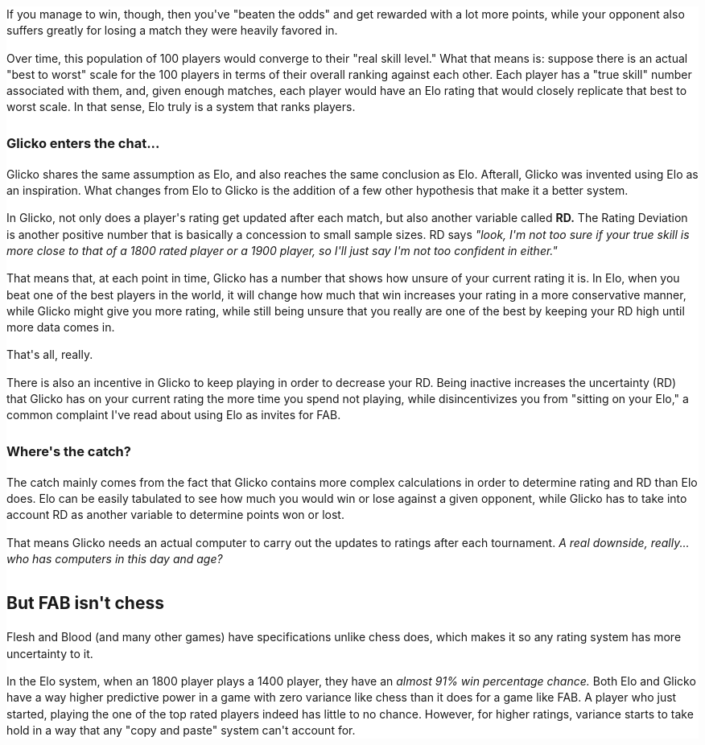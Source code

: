 If you manage to win, though, then you've "beaten the odds" and get rewarded with a lot more points, while your opponent also suffers greatly for losing a match they were heavily favored in.

Over time, this population of 100 players would converge to their "real skill level." What that means is: suppose there is an actual "best to worst" scale for the 100 players in terms of their overall ranking against each other. Each player has a "true skill" number associated with them, and, given enough matches, each player would have an Elo rating that would closely replicate that best to worst scale. In that sense, Elo truly is a system that ranks players.


### Glicko enters the chat...

Glicko shares the same assumption as Elo, and also reaches the same conclusion as Elo. Afterall, Glicko was invented using Elo as an inspiration. What changes from Elo to Glicko is the addition of a few other hypothesis that make it a better system.

In Glicko, not only does a player's rating get updated after each match, but also another variable called **RD.** The Rating Deviation is another positive number that is basically a concession to small sample sizes. RD says *"look, I'm not too sure if your true skill is more close to that of a 1800 rated player or a 1900 player, so I'll just say I'm not too confident in either."*

That means that, at each point in time, Glicko has a number that shows how unsure of your current rating it is. In Elo, when you beat one of the best players in the world, it will change how much that win increases your rating in a more conservative manner, while Glicko might give you more rating, while still being unsure that you really are one of the best by keeping your RD high until more data comes in.

That's all, really.

There is also an incentive in Glicko to keep playing in order to decrease your RD. Being inactive increases the uncertainty (RD) that Glicko has on your current rating the more time you spend not playing, while disincentivizes you from "sitting on your Elo," a common complaint I've read about using Elo as invites for FAB.


### Where's the catch?

The catch mainly comes from the fact that Glicko contains more complex calculations in order to determine rating and RD than Elo does. Elo can be easily tabulated to see how much you would win or lose against a given opponent, while Glicko has to take into account RD as another variable to determine points won or lost.

That means Glicko needs an actual computer to carry out the updates to ratings after each tournament. *A real downside, really... who has computers in this day and age?*


## But FAB isn't chess

Flesh and Blood (and many other games) have specifications unlike chess does, which makes it so any rating system has more uncertainty to it.

In the Elo system, when an 1800 player plays a 1400 player, they have an *almost 91% win percentage chance.* Both Elo and Glicko have a way higher predictive power in a game with zero variance like chess than it does for a game like FAB. A player who just started, playing the one of the top rated players indeed has little to no chance. However, for higher ratings, variance starts to take hold in a way that any "copy and paste" system can't account for.
